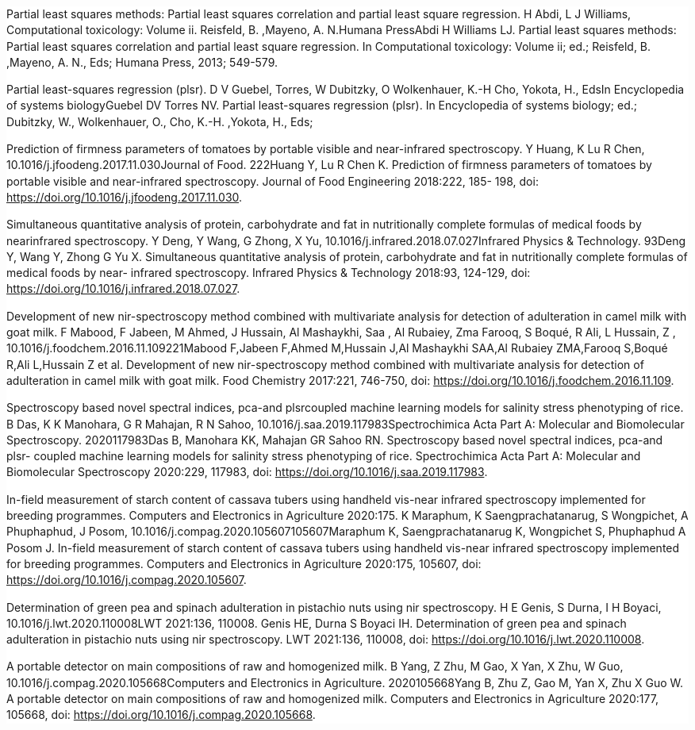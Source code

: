Partial least squares methods: Partial least squares correlation and partial least square regression. H Abdi, L J Williams, Computational toxicology: Volume ii. Reisfeld, B. ,Mayeno, A. N.Humana PressAbdi H Williams LJ. Partial least squares methods: Partial least squares correlation and partial least square regression. In Computational toxicology: Volume ii; ed.; Reisfeld, B. ,Mayeno, A. N., Eds; Humana Press, 2013; 549-579.

Partial least-squares regression (plsr). D V Guebel, Torres, W Dubitzky, O Wolkenhauer, K.-H Cho, Yokota, H., EdsIn Encyclopedia of systems biologyGuebel DV Torres NV. Partial least-squares regression (plsr). In Encyclopedia of systems biology; ed.; Dubitzky, W., Wolkenhauer, O., Cho, K.-H. ,Yokota, H., Eds;

Prediction of firmness parameters of tomatoes by portable visible and near-infrared spectroscopy. Y Huang, K Lu R Chen, 10.1016/j.jfoodeng.2017.11.030Journal of Food. 222Huang Y, Lu R Chen K. Prediction of firmness parameters of tomatoes by portable visible and near-infrared spectroscopy. Journal of Food Engineering 2018:222, 185- 198, doi: https://doi.org/10.1016/j.jfoodeng.2017.11.030.

Simultaneous quantitative analysis of protein, carbohydrate and fat in nutritionally complete formulas of medical foods by nearinfrared spectroscopy. Y Deng, Y Wang, G Zhong, X Yu, 10.1016/j.infrared.2018.07.027Infrared Physics & Technology. 93Deng Y, Wang Y, Zhong G Yu X. Simultaneous quantitative analysis of protein, carbohydrate and fat in nutritionally complete formulas of medical foods by near- infrared spectroscopy. Infrared Physics & Technology 2018:93, 124-129, doi: https://doi.org/10.1016/j.infrared.2018.07.027.

Development of new nir-spectroscopy method combined with multivariate analysis for detection of adulteration in camel milk with goat milk. F Mabood, F Jabeen, M Ahmed, J Hussain, Al Mashaykhi, Saa , Al Rubaiey, Zma Farooq, S Boqué, R Ali, L Hussain, Z , 10.1016/j.foodchem.2016.11.109221Mabood F,Jabeen F,Ahmed M,Hussain J,Al Mashaykhi SAA,Al Rubaiey ZMA,Farooq S,Boqué R,Ali L,Hussain Z et al. Development of new nir-spectroscopy method combined with multivariate analysis for detection of adulteration in camel milk with goat milk. Food Chemistry 2017:221, 746-750, doi: https://doi.org/10.1016/j.foodchem.2016.11.109.

Spectroscopy based novel spectral indices, pca-and plsrcoupled machine learning models for salinity stress phenotyping of rice. B Das, K K Manohara, G R Mahajan, R N Sahoo, 10.1016/j.saa.2019.117983Spectrochimica Acta Part A: Molecular and Biomolecular Spectroscopy. 2020117983Das B, Manohara KK, Mahajan GR Sahoo RN. Spectroscopy based novel spectral indices, pca-and plsr- coupled machine learning models for salinity stress phenotyping of rice. Spectrochimica Acta Part A: Molecular and Biomolecular Spectroscopy 2020:229, 117983, doi: https://doi.org/10.1016/j.saa.2019.117983.

In-field measurement of starch content of cassava tubers using handheld vis-near infrared spectroscopy implemented for breeding programmes. Computers and Electronics in Agriculture 2020:175. K Maraphum, K Saengprachatanarug, S Wongpichet, A Phuphaphud, J Posom, 10.1016/j.compag.2020.105607105607Maraphum K, Saengprachatanarug K, Wongpichet S, Phuphaphud A Posom J. In-field measurement of starch content of cassava tubers using handheld vis-near infrared spectroscopy implemented for breeding programmes. Computers and Electronics in Agriculture 2020:175, 105607, doi: https://doi.org/10.1016/j.compag.2020.105607.

Determination of green pea and spinach adulteration in pistachio nuts using nir spectroscopy. H E Genis, S Durna, I H Boyaci, 10.1016/j.lwt.2020.110008LWT 2021:136, 110008. Genis HE, Durna S Boyaci IH. Determination of green pea and spinach adulteration in pistachio nuts using nir spectroscopy. LWT 2021:136, 110008, doi: https://doi.org/10.1016/j.lwt.2020.110008.

A portable detector on main compositions of raw and homogenized milk. B Yang, Z Zhu, M Gao, X Yan, X Zhu, W Guo, 10.1016/j.compag.2020.105668Computers and Electronics in Agriculture. 2020105668Yang B, Zhu Z, Gao M, Yan X, Zhu X Guo W. A portable detector on main compositions of raw and homogenized milk. Computers and Electronics in Agriculture 2020:177, 105668, doi: https://doi.org/10.1016/j.compag.2020.105668.
